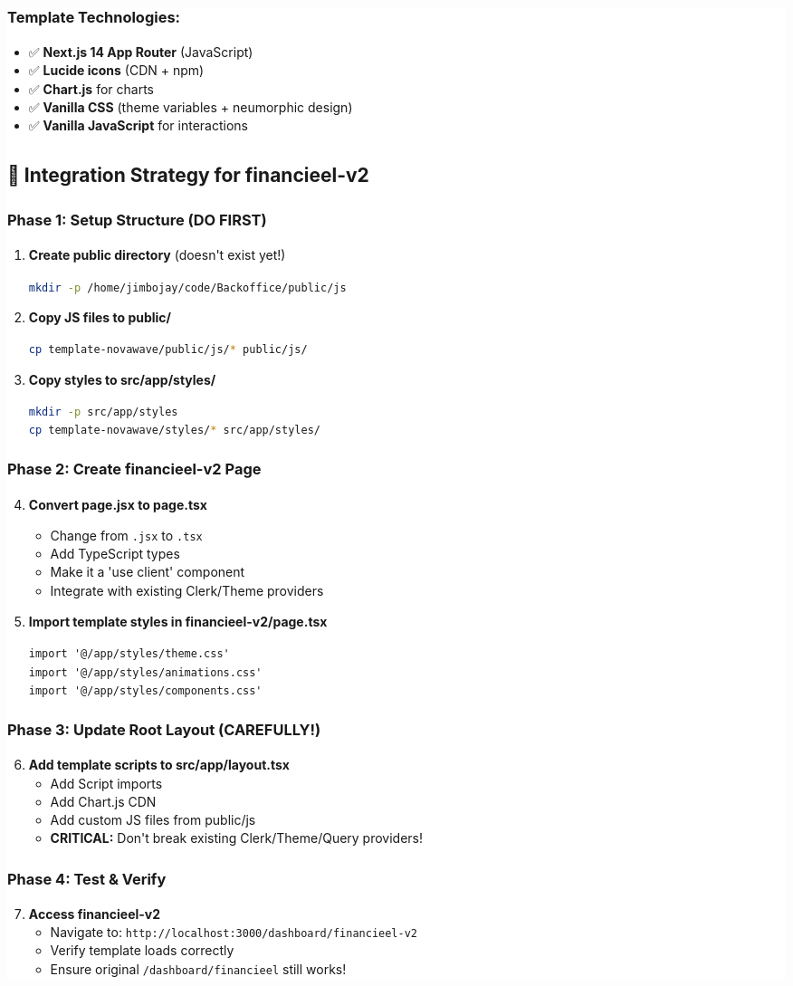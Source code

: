### Template Technologies:
- ✅ **Next.js 14 App Router** (JavaScript)
- ✅ **Lucide icons** (CDN + npm)
- ✅ **Chart.js** for charts
- ✅ **Vanilla CSS** (theme variables + neumorphic design)
- ✅ **Vanilla JavaScript** for interactions

## 🚀 Integration Strategy for financieel-v2

### Phase 1: Setup Structure (DO FIRST)

1. **Create public directory** (doesn't exist yet!)
   ```bash
   mkdir -p /home/jimbojay/code/Backoffice/public/js
   ```

2. **Copy JS files to public/**
   ```bash
   cp template-novawave/public/js/* public/js/
   ```

3. **Copy styles to src/app/styles/**
   ```bash
   mkdir -p src/app/styles
   cp template-novawave/styles/* src/app/styles/
   ```

### Phase 2: Create financieel-v2 Page

4. **Convert page.jsx to page.tsx**
   - Change from `.jsx` to `.tsx`
   - Add TypeScript types
   - Make it a 'use client' component
   - Integrate with existing Clerk/Theme providers

5. **Import template styles in financieel-v2/page.tsx**
   ```tsx
   import '@/app/styles/theme.css'
   import '@/app/styles/animations.css'
   import '@/app/styles/components.css'
   ```

### Phase 3: Update Root Layout (CAREFULLY!)

6. **Add template scripts to src/app/layout.tsx**
   - Add Script imports
   - Add Chart.js CDN
   - Add custom JS files from public/js
   - **CRITICAL:** Don't break existing Clerk/Theme/Query providers!

### Phase 4: Test & Verify

7. **Access financieel-v2**
   - Navigate to: `http://localhost:3000/dashboard/financieel-v2`
   - Verify template loads correctly
   - Ensure original `/dashboard/financieel` still works!
